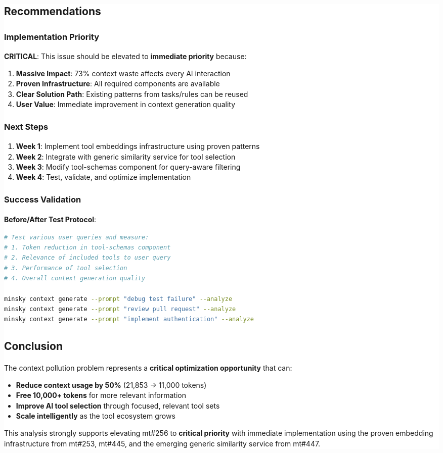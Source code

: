 ## Recommendations

### Implementation Priority

**CRITICAL**: This issue should be elevated to **immediate priority** because:

1. **Massive Impact**: 73% context waste affects every AI interaction
2. **Proven Infrastructure**: All required components are available
3. **Clear Solution Path**: Existing patterns from tasks/rules can be reused
4. **User Value**: Immediate improvement in context generation quality

### Next Steps

1. **Week 1**: Implement tool embeddings infrastructure using proven patterns
2. **Week 2**: Integrate with generic similarity service for tool selection
3. **Week 3**: Modify tool-schemas component for query-aware filtering
4. **Week 4**: Test, validate, and optimize implementation

### Success Validation

**Before/After Test Protocol**:

```bash
# Test various user queries and measure:
# 1. Token reduction in tool-schemas component
# 2. Relevance of included tools to user query
# 3. Performance of tool selection
# 4. Overall context generation quality

minsky context generate --prompt "debug test failure" --analyze
minsky context generate --prompt "review pull request" --analyze
minsky context generate --prompt "implement authentication" --analyze
```

## Conclusion

The context pollution problem represents a **critical optimization opportunity** that can:

- **Reduce context usage by 50%** (21,853 → 11,000 tokens)
- **Free 10,000+ tokens** for more relevant information
- **Improve AI tool selection** through focused, relevant tool sets
- **Scale intelligently** as the tool ecosystem grows

This analysis strongly supports elevating mt#256 to **critical priority** with immediate implementation using the proven embedding infrastructure from mt#253, mt#445, and the emerging generic similarity service from mt#447.
